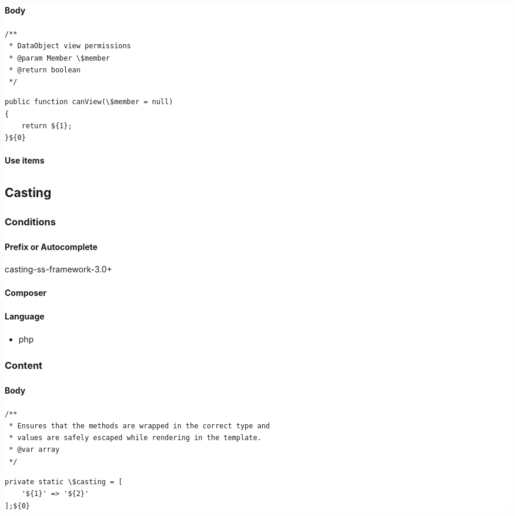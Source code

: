 #### Body

```
/**
 * DataObject view permissions
 * @param Member \$member
 * @return boolean
 */

```

```
public function canView(\$member = null)
{
	return ${1};
}${0}
```

#### Use items



## Casting

### Conditions

#### Prefix or Autocomplete


casting-ss-framework-3.0+

#### Composer



#### Language


 - php

### Content

#### Body

```
/**
 * Ensures that the methods are wrapped in the correct type and
 * values are safely escaped while rendering in the template.
 * @var array
 */

```

```
private static \$casting = [
	'${1}' => '${2}'
];${0}
```
